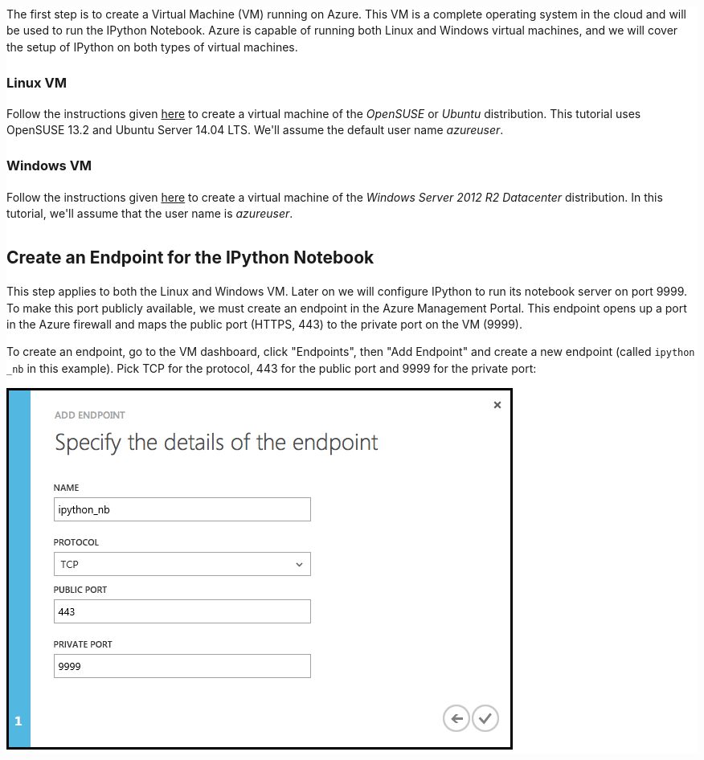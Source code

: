 The first step is to create a Virtual Machine (VM)  running on Azure.
This VM is a complete operating system in the cloud and will be used to
run the IPython Notebook. Azure is capable of running both Linux and Windows
virtual machines, and we will cover the setup of IPython on both types of virtual machines.

### Linux VM

Follow the instructions given [here][portal-vm-linux] to create a virtual machine of the *OpenSUSE* or *Ubuntu* distribution. This tutorial uses OpenSUSE 13.2 and Ubuntu Server 14.04 LTS. We'll assume the default user name *azureuser*.

### Windows VM

Follow the instructions given [here][portal-vm-windows] to create a virtual machine of the *Windows Server 2012 R2 Datacenter* distribution. In this tutorial, we'll assume that the user name is *azureuser*.

## Create an Endpoint for the IPython Notebook

This step applies to both the Linux and Windows VM. Later on we will configure
IPython to run its notebook server on port 9999. To make this port publicly
available, we must create an endpoint in the Azure Management Portal. This
endpoint opens up a port in the Azure firewall and maps the public port (HTTPS,
443) to the private port on the VM (9999).

To create an endpoint, go to the VM dashboard, click "Endpoints", then "Add
Endpoint" and create a new endpoint (called `ipython_nb` in this example). Pick
TCP for the protocol, 443 for the public port and 9999 for the private port:

![Screenshot](./media/virtual-machines-python-ipython-notebook/ipy-azure-linux-005.png)


[tornado]:      http://www.tornadoweb.org/          "Tornado"
[PyZMQ]:        https://github.com/zeromq/pyzmq     "PyZMQ"
[NumPy]:        http://www.numpy.org/               "NumPy"
[Matplotlib]:   http://matplotlib.sourceforge.net/  "Matplotlib"
[portal-vm-windows]: /manage/windows/tutorials/virtual-machine-from-gallery/
[portal-vm-linux]: /manage/linux/tutorials/virtual-machine-from-gallery/
[repository]: https://github.com/ipython/ipython
[Python Tools for Visual Studio]: http://aka.ms/ptvs
[Python 2.7]: http://www.python.org/download
[OpenSSL]: http://slproweb.com/products/Win32OpenSSL.html